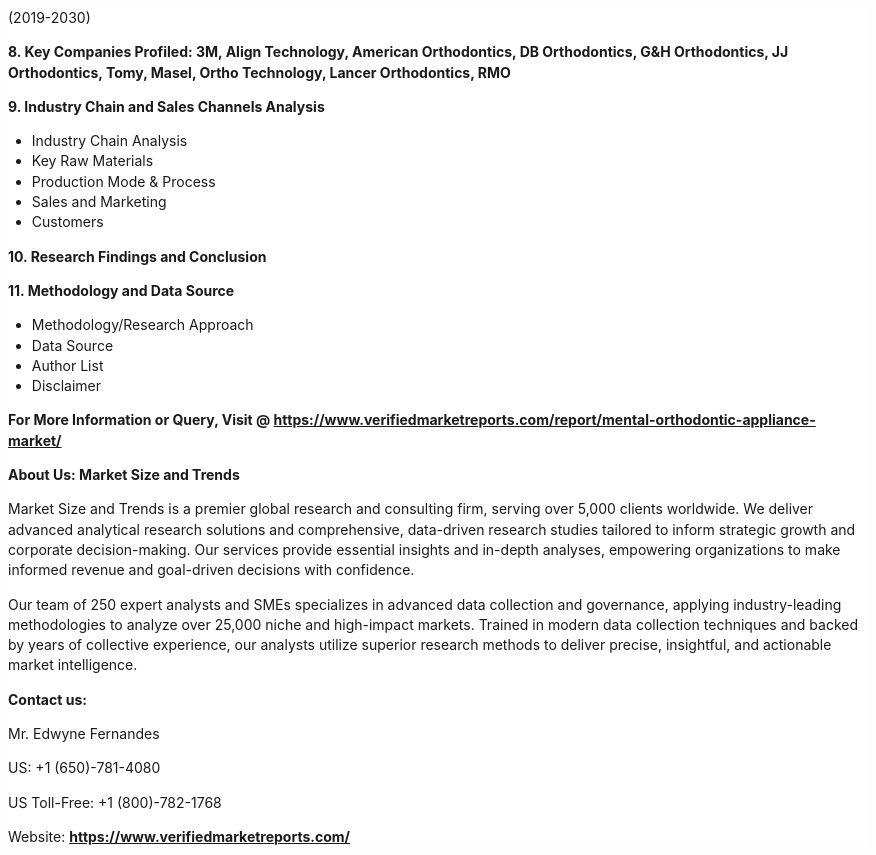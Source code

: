 (2019-2030)</li></ul><p><strong>8. Key Companies Profiled: 3M, Align Technology, American Orthodontics, DB Orthodontics, G&H Orthodontics, JJ Orthodontics, Tomy, Masel, Ortho Technology, Lancer Orthodontics, RMO</strong></p><p><strong>9. Industry Chain and Sales Channels Analysis</strong></p><ul><li>Industry Chain Analysis</li><li>Key Raw Materials</li><li>Production Mode &amp; Process</li><li>Sales and Marketing</li><li>Customers</li></ul><p><strong>10. Research Findings and Conclusion</strong></p><p><strong>11. Methodology and Data Source</strong></p><ul><li>Methodology/Research Approach</li><li>Data Source</li><li>Author List</li><li>Disclaimer</li></ul></p><p><strong>For More Information or Query, Visit @ <a href="https://www.verifiedmarketreports.com/report/mental-orthodontic-appliance-market/">https://www.verifiedmarketreports.com/report/mental-orthodontic-appliance-market/</a></strong></p><p><strong>About Us: Market Size and Trends</strong></p><p>Market Size and Trends is a premier global research and consulting firm, serving over 5,000 clients worldwide. We deliver advanced analytical research solutions and comprehensive, data-driven research studies tailored to inform strategic growth and corporate decision-making. Our services provide essential insights and in-depth analyses, empowering organizations to make informed revenue and goal-driven decisions with confidence.</p><p>Our team of 250 expert analysts and SMEs specializes in advanced data collection and governance, applying industry-leading methodologies to analyze over 25,000 niche and high-impact markets. Trained in modern data collection techniques and backed by years of collective experience, our analysts utilize superior research methods to deliver precise, insightful, and actionable market intelligence.</p><p><strong>Contact us:</strong></p><p>Mr. Edwyne Fernandes</p><p>US: +1 (650)-781-4080</p><p>US Toll-Free: +1 (800)-782-1768</p><p>Website: <strong><a href="https://www.verifiedmarketreports.com/">https://www.verifiedmarketreports.com/</a></strong></p>
